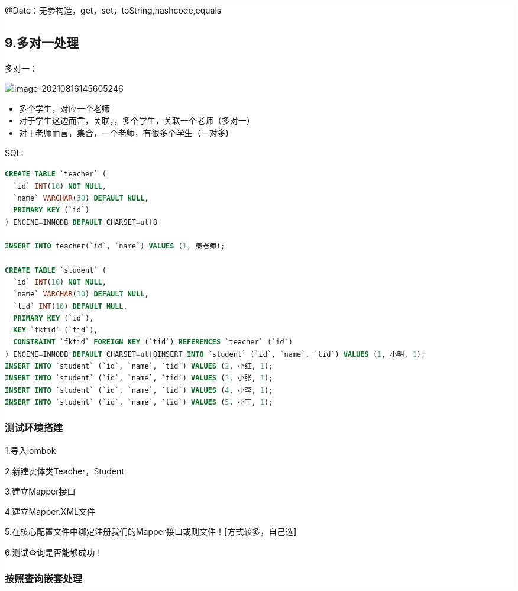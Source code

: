 @Date：无参构造，get，set，toString,hashcode,equals

## 9.多对一处理

多对一：

![image-20210816145605246](https://gitee.com/hzg-sss/typora-picture/raw/master/img/image-20210816145605246.png)

- 多个学生，对应一个老师
- 对于学生这边而言，关联，，多个学生，关联一个老师（多对一）
- 对于老师而言，集合，一个老师，有很多个学生（一对多)

SQL:

```sql
CREATE TABLE `teacher` (
  `id` INT(10) NOT NULL,
  `name` VARCHAR(30) DEFAULT NULL,
  PRIMARY KEY (`id`)
) ENGINE=INNODB DEFAULT CHARSET=utf8

INSERT INTO teacher(`id`, `name`) VALUES (1, 秦老师); 

CREATE TABLE `student` (
  `id` INT(10) NOT NULL,
  `name` VARCHAR(30) DEFAULT NULL,
  `tid` INT(10) DEFAULT NULL,
  PRIMARY KEY (`id`),
  KEY `fktid` (`tid`),
  CONSTRAINT `fktid` FOREIGN KEY (`tid`) REFERENCES `teacher` (`id`)
) ENGINE=INNODB DEFAULT CHARSET=utf8INSERT INTO `student` (`id`, `name`, `tid`) VALUES (1, 小明, 1); 
INSERT INTO `student` (`id`, `name`, `tid`) VALUES (2, 小红, 1); 
INSERT INTO `student` (`id`, `name`, `tid`) VALUES (3, 小张, 1); 
INSERT INTO `student` (`id`, `name`, `tid`) VALUES (4, 小李, 1); 
INSERT INTO `student` (`id`, `name`, `tid`) VALUES (5, 小王, 1);
```



### 测试环境搭建

1.导入lombok

2.新建实体类Teacher，Student

3.建立Mapper接口

4.建立Mapper.XML文件

5.在核心配置文件中绑定注册我们的Mapper接口或则文件！[方式较多，自己选]

6.测试查询是否能够成功！

### 

### 按照查询嵌套处理
